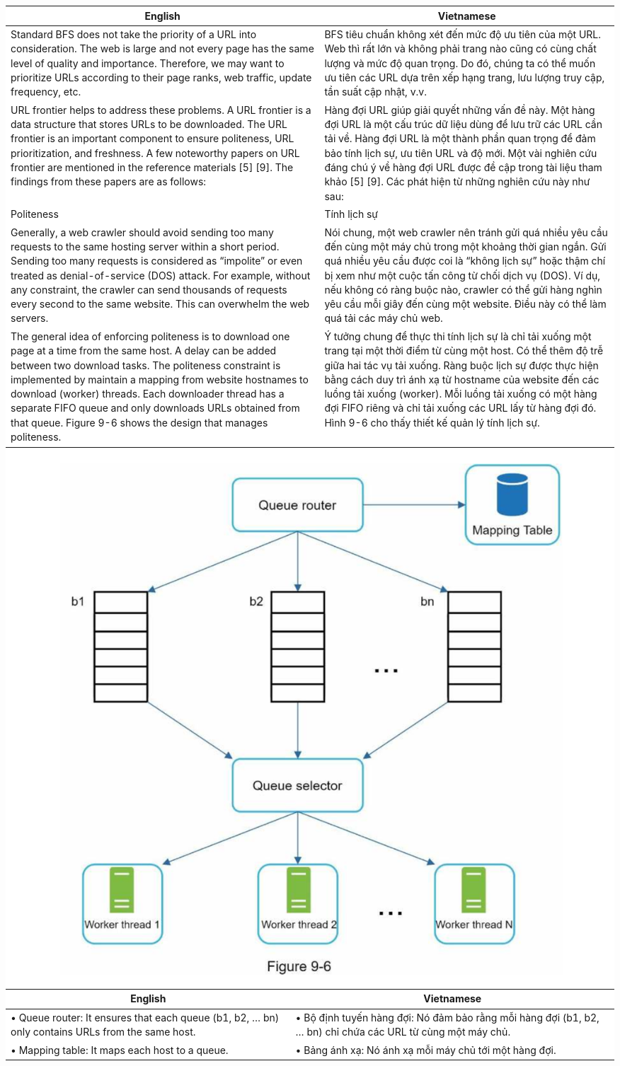 | English | Vietnamese |
|---------|------------|
| Standard BFS does not take the priority of a URL into consideration. The web is large and not every page has the same level of quality and importance. Therefore, we may want to prioritize URLs according to their page ranks, web traffic, update frequency, etc. | BFS tiêu chuẩn không xét đến mức độ ưu tiên của một URL. Web thì rất lớn và không phải trang nào cũng có cùng chất lượng và mức độ quan trọng. Do đó, chúng ta có thể muốn ưu tiên các URL dựa trên xếp hạng trang, lưu lượng truy cập, tần suất cập nhật, v.v. |
| URL frontier helps to address these problems. A URL frontier is a data structure that stores URLs to be downloaded. The URL frontier is an important component to ensure politeness, URL prioritization, and freshness. A few noteworthy papers on URL frontier are mentioned in the reference materials [5] [9]. The findings from these papers are as follows: | Hàng đợi URL giúp giải quyết những vấn đề này. Một hàng đợi URL là một cấu trúc dữ liệu dùng để lưu trữ các URL cần tải về. Hàng đợi URL là một thành phần quan trọng để đảm bảo tính lịch sự, ưu tiên URL và độ mới. Một vài nghiên cứu đáng chú ý về hàng đợi URL được đề cập trong tài liệu tham khảo [5] [9]. Các phát hiện từ những nghiên cứu này như sau: |
| Politeness | Tính lịch sự |
| Generally, a web crawler should avoid sending too many requests to the same hosting server within a short period. Sending too many requests is considered as “impolite” or even treated as denial-of-service (DOS) attack. For example, without any constraint, the crawler can send thousands of requests every second to the same website. This can overwhelm the web servers. | Nói chung, một web crawler nên tránh gửi quá nhiều yêu cầu đến cùng một máy chủ trong một khoảng thời gian ngắn. Gửi quá nhiều yêu cầu được coi là “không lịch sự” hoặc thậm chí bị xem như một cuộc tấn công từ chối dịch vụ (DOS). Ví dụ, nếu không có ràng buộc nào, crawler có thể gửi hàng nghìn yêu cầu mỗi giây đến cùng một website. Điều này có thể làm quá tải các máy chủ web. |
| The general idea of enforcing politeness is to download one page at a time from the same host. A delay can be added between two download tasks. The politeness constraint is implemented by maintain a mapping from website hostnames to download (worker) threads. Each downloader thread has a separate FIFO queue and only downloads URLs obtained from that queue. Figure 9-6 shows the design that manages politeness. | Ý tưởng chung để thực thi tính lịch sự là chỉ tải xuống một trang tại một thời điểm từ cùng một host. Có thể thêm độ trễ giữa hai tác vụ tải xuống. Ràng buộc lịch sự được thực hiện bằng cách duy trì ánh xạ từ hostname của website đến các luồng tải xuống (worker). Mỗi luồng tải xuống có một hàng đợi FIFO riêng và chỉ tải xuống các URL lấy từ hàng đợi đó. Hình 9-6 cho thấy thiết kế quản lý tính lịch sự. |

![Figure_9-6](chapter9/Figure_9-6.png)

| English | Vietnamese |
|---------|------------|
| • Queue router: It ensures that each queue (b1, b2, … bn) only contains URLs from the same host. | • Bộ định tuyến hàng đợi: Nó đảm bảo rằng mỗi hàng đợi (b1, b2, … bn) chỉ chứa các URL từ cùng một máy chủ. |
| • Mapping table: It maps each host to a queue. | • Bảng ánh xạ: Nó ánh xạ mỗi máy chủ tới một hàng đợi.|
